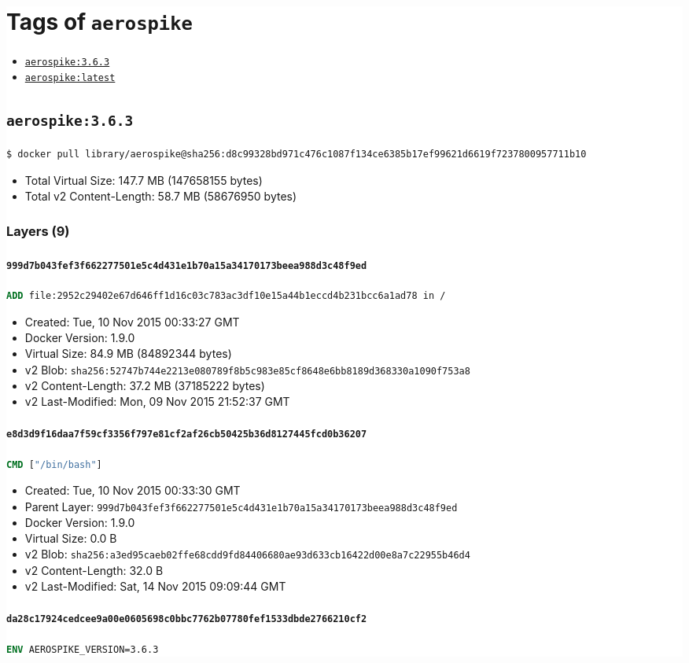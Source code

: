 

# Tags of `aerospike`

-	[`aerospike:3.6.3`](#aerospike363)
-	[`aerospike:latest`](#aerospikelatest)

## `aerospike:3.6.3`

```console
$ docker pull library/aerospike@sha256:d8c99328bd971c476c1087f134ce6385b17ef99621d6619f7237800957711b10
```

-	Total Virtual Size: 147.7 MB (147658155 bytes)
-	Total v2 Content-Length: 58.7 MB (58676950 bytes)

### Layers (9)

#### `999d7b043fef3f662277501e5c4d431e1b70a15a34170173beea988d3c48f9ed`

```dockerfile
ADD file:2952c29402e67d646ff1d16c03c783ac3df10e15a44b1eccd4b231bcc6a1ad78 in /
```

-	Created: Tue, 10 Nov 2015 00:33:27 GMT
-	Docker Version: 1.9.0
-	Virtual Size: 84.9 MB (84892344 bytes)
-	v2 Blob: `sha256:52747b744e2213e080789f8b5c983e85cf8648e6bb8189d368330a1090f753a8`
-	v2 Content-Length: 37.2 MB (37185222 bytes)
-	v2 Last-Modified: Mon, 09 Nov 2015 21:52:37 GMT

#### `e8d3d9f16daa7f59cf3356f797e81cf2af26cb50425b36d8127445fcd0b36207`

```dockerfile
CMD ["/bin/bash"]
```

-	Created: Tue, 10 Nov 2015 00:33:30 GMT
-	Parent Layer: `999d7b043fef3f662277501e5c4d431e1b70a15a34170173beea988d3c48f9ed`
-	Docker Version: 1.9.0
-	Virtual Size: 0.0 B
-	v2 Blob: `sha256:a3ed95caeb02ffe68cdd9fd84406680ae93d633cb16422d00e8a7c22955b46d4`
-	v2 Content-Length: 32.0 B
-	v2 Last-Modified: Sat, 14 Nov 2015 09:09:44 GMT

#### `da28c17924cedcee9a00e0605698c0bbc7762b07780fef1533dbde2766210cf2`

```dockerfile
ENV AEROSPIKE_VERSION=3.6.3
```
